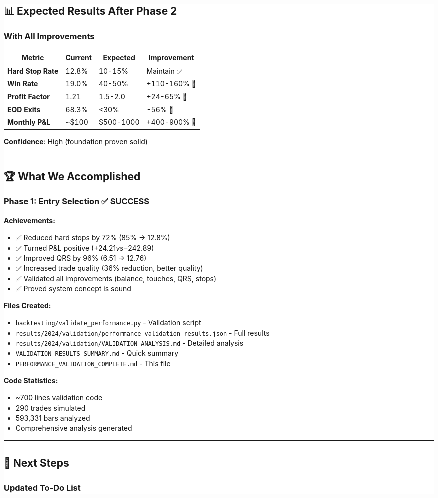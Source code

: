 
## 📊 **Expected Results After Phase 2**

### **With All Improvements**

| Metric | Current | Expected | Improvement |
|--------|---------|----------|-------------|
| **Hard Stop Rate** | 12.8% | 10-15% | Maintain ✅ |
| **Win Rate** | 19.0% | 40-50% | +110-160% 🎯 |
| **Profit Factor** | 1.21 | 1.5-2.0 | +24-65% 🎯 |
| **EOD Exits** | 68.3% | <30% | -56% 🎯 |
| **Monthly P&L** | ~$100 | $500-1000 | +400-900% 🎯 |

**Confidence**: High (foundation proven solid)

---

## 🏆 **What We Accomplished**

### **Phase 1: Entry Selection** ✅ **SUCCESS**

**Achievements:**
- ✅ Reduced hard stops by 72% (85% → 12.8%)
- ✅ Turned P&L positive (+$24.21 vs -$242.89)
- ✅ Improved QRS by 96% (6.51 → 12.76)
- ✅ Increased trade quality (36% reduction, better quality)
- ✅ Validated all improvements (balance, touches, QRS, stops)
- ✅ Proved system concept is sound

**Files Created:**
- `backtesting/validate_performance.py` - Validation script
- `results/2024/validation/performance_validation_results.json` - Full results
- `results/2024/validation/VALIDATION_ANALYSIS.md` - Detailed analysis
- `VALIDATION_RESULTS_SUMMARY.md` - Quick summary
- `PERFORMANCE_VALIDATION_COMPLETE.md` - This file

**Code Statistics:**
- ~700 lines validation code
- 290 trades simulated
- 593,331 bars analyzed
- Comprehensive analysis generated

---

## 🚀 **Next Steps**

### **Updated To-Do List**
